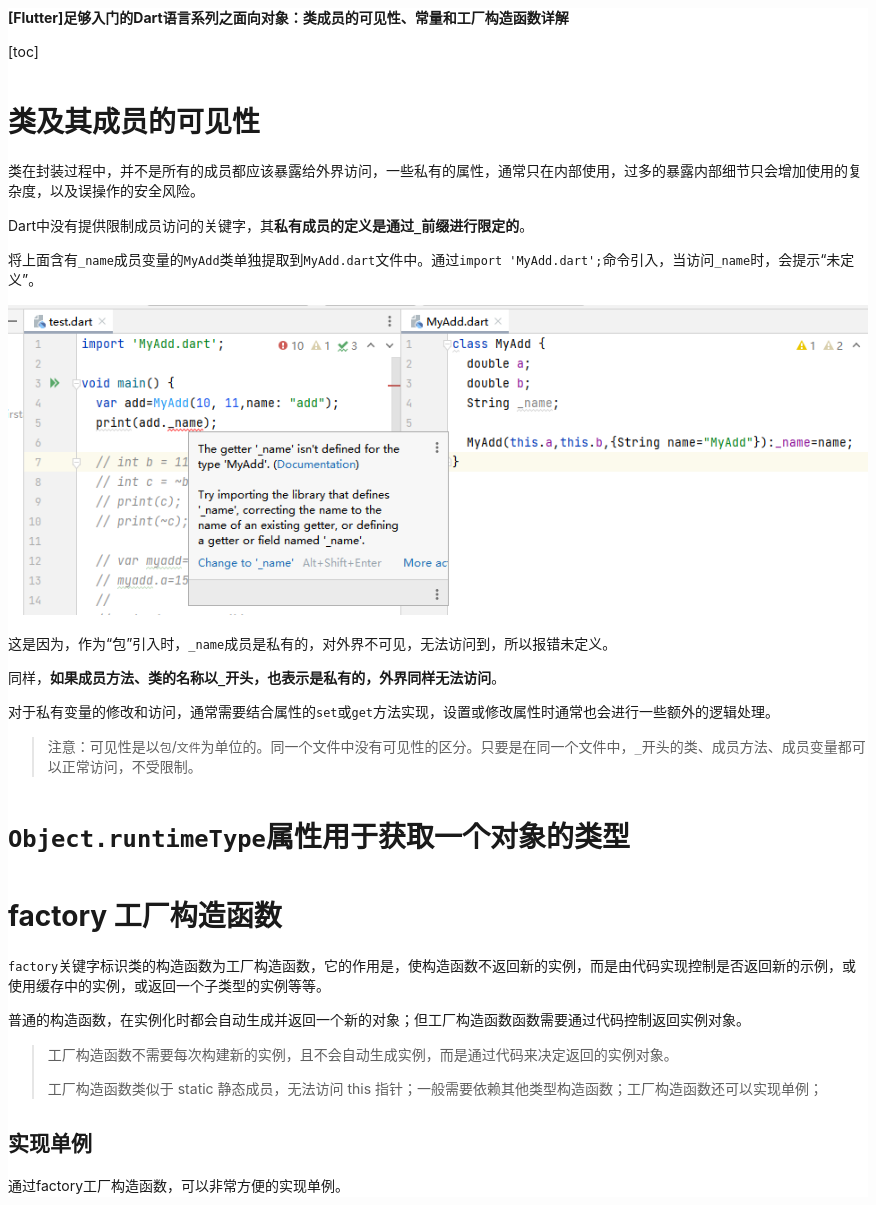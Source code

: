 **[Flutter]足够入门的Dart语言系列之面向对象：类成员的可见性、常量和工厂构造函数详解**

[toc]

# 类及其成员的可见性

类在封装过程中，并不是所有的成员都应该暴露给外界访问，一些私有的属性，通常只在内部使用，过多的暴露内部细节只会增加使用的复杂度，以及误操作的安全风险。

Dart中没有提供限制成员访问的关键字，其**私有成员的定义是通过`_`前缀进行限定的**。

将上面含有`_name`成员变量的`MyAdd`类单独提取到`MyAdd.dart`文件中。通过`import 'MyAdd.dart';`命令引入，当访问`_name`时，会提示“未定义”。

![](img/20221020180226.png)  

这是因为，作为“包”引入时，`_name`成员是私有的，对外界不可见，无法访问到，所以报错未定义。

同样，**如果成员方法、类的名称以`_`开头，也表示是私有的，外界同样无法访问**。

对于私有变量的修改和访问，通常需要结合属性的`set`或`get`方法实现，设置或修改属性时通常也会进行一些额外的逻辑处理。

> 注意：可见性是以`包`/`文件`为单位的。同一个文件中没有可见性的区分。只要是在同一个文件中，`_`开头的类、成员方法、成员变量都可以正常访问，不受限制。

#  `Object.runtimeType`属性用于获取一个对象的类型

# factory 工厂构造函数

`factory`关键字标识类的构造函数为工厂构造函数，它的作用是，使构造函数不返回新的实例，而是由代码实现控制是否返回新的示例，或使用缓存中的实例，或返回一个子类型的实例等等。

普通的构造函数，在实例化时都会自动生成并返回一个新的对象；但工厂构造函数函数需要通过代码控制返回实例对象。

> 工厂构造函数不需要每次构建新的实例，且不会自动生成实例，而是通过代码来决定返回的实例对象。
> 
> 工厂构造函数类似于 static 静态成员，无法访问 this 指针；一般需要依赖其他类型构造函数；工厂构造函数还可以实现单例；

## 实现单例

通过factory工厂构造函数，可以非常方便的实现单例。
